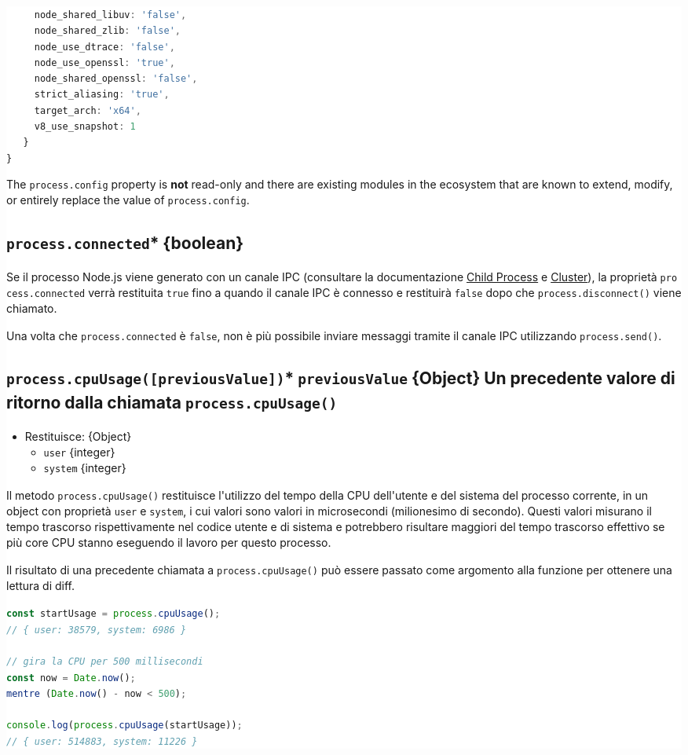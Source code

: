 ```js
     node_shared_libuv: 'false',
     node_shared_zlib: 'false',
     node_use_dtrace: 'false',
     node_use_openssl: 'true',
     node_shared_openssl: 'false',
     strict_aliasing: 'true',
     target_arch: 'x64',
     v8_use_snapshot: 1
   }
}
```

The `process.config` property is **not** read-only and there are existing modules in the ecosystem that are known to extend, modify, or entirely replace the value of `process.config`.

## `process.connected`* {boolean}

Se il processo Node.js viene generato con un canale IPC (consultare la documentazione [Child Process](child_process.html) e [Cluster](cluster.html)), la proprietà `process.connected` verrà restituita `true` fino a quando il canale IPC è connesso e restituirà `false` dopo che `process.disconnect()` viene chiamato.

Una volta che `process.connected` è `false`, non è più possibile inviare messaggi tramite il canale IPC utilizzando `process.send()`.

## `process.cpuUsage([previousValue])`* `previousValue` {Object} Un precedente valore di ritorno dalla chiamata `process.cpuUsage()`
* Restituisce: {Object}
  * `user` {integer}
  * `system` {integer}

Il metodo `process.cpuUsage()` restituisce l'utilizzo del tempo della CPU dell'utente e del sistema del processo corrente, in un object con proprietà `user` e `system`, i cui valori sono valori in microsecondi (milionesimo di secondo). Questi valori misurano il tempo trascorso rispettivamente nel codice utente e di sistema e potrebbero risultare maggiori del tempo trascorso effettivo se più core CPU stanno eseguendo il lavoro per questo processo.

Il risultato di una precedente chiamata a `process.cpuUsage()` può essere passato come argomento alla funzione per ottenere una lettura di diff.

```js
const startUsage = process.cpuUsage();
// { user: 38579, system: 6986 }

// gira la CPU per 500 millisecondi
const now = Date.now();
mentre (Date.now() - now < 500);

console.log(process.cpuUsage(startUsage));
// { user: 514883, system: 11226 }
```
